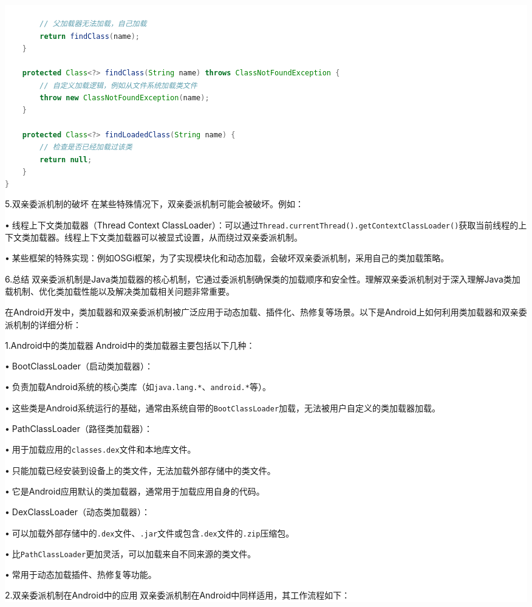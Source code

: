 ```java

        // 父加载器无法加载，自己加载
        return findClass(name);
    }

    protected Class<?> findClass(String name) throws ClassNotFoundException {
        // 自定义加载逻辑，例如从文件系统加载类文件
        throw new ClassNotFoundException(name);
    }

    protected Class<?> findLoadedClass(String name) {
        // 检查是否已经加载过该类
        return null;
    }
}
```



5.双亲委派机制的破坏
在某些特殊情况下，双亲委派机制可能会被破坏。例如：

• 线程上下文类加载器（Thread Context ClassLoader）：可以通过`Thread.currentThread().getContextClassLoader()`获取当前线程的上下文类加载器。线程上下文类加载器可以被显式设置，从而绕过双亲委派机制。

• 某些框架的特殊实现：例如OSGi框架，为了实现模块化和动态加载，会破坏双亲委派机制，采用自己的类加载策略。


6.总结
双亲委派机制是Java类加载器的核心机制，它通过委派机制确保类的加载顺序和安全性。理解双亲委派机制对于深入理解Java类加载机制、优化类加载性能以及解决类加载相关问题非常重要。

在Android开发中，类加载器和双亲委派机制被广泛应用于动态加载、插件化、热修复等场景。以下是Android上如何利用类加载器和双亲委派机制的详细分析：


1.Android中的类加载器
Android中的类加载器主要包括以下几种：

• BootClassLoader（启动类加载器）：

• 负责加载Android系统的核心类库（如`java.lang.*`、`android.*`等）。

• 这些类是Android系统运行的基础，通常由系统自带的`BootClassLoader`加载，无法被用户自定义的类加载器加载。

• PathClassLoader（路径类加载器）：

• 用于加载应用的`classes.dex`文件和本地库文件。

• 只能加载已经安装到设备上的类文件，无法加载外部存储中的类文件。

• 它是Android应用默认的类加载器，通常用于加载应用自身的代码。

• DexClassLoader（动态类加载器）：

• 可以加载外部存储中的`.dex`文件、`.jar`文件或包含`.dex`文件的`.zip`压缩包。

• 比`PathClassLoader`更加灵活，可以加载来自不同来源的类文件。

• 常用于动态加载插件、热修复等功能。


2.双亲委派机制在Android中的应用
双亲委派机制在Android中同样适用，其工作流程如下：
